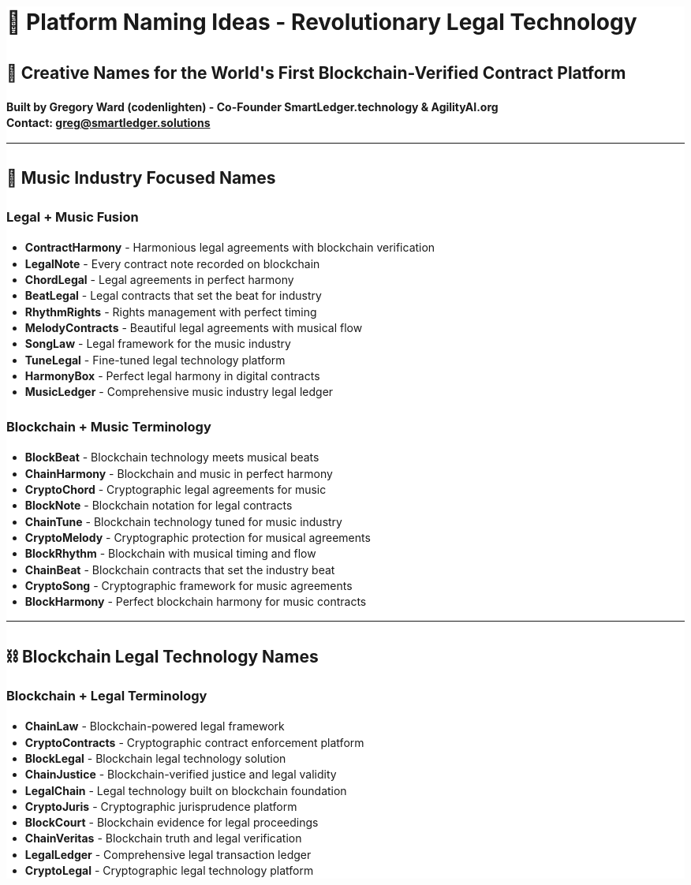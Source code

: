 # 🎯 Platform Naming Ideas - Revolutionary Legal Technology

## 🚀 **Creative Names for the World's First Blockchain-Verified Contract Platform**

**Built by Gregory Ward (codenlighten) - Co-Founder SmartLedger.technology & AgilityAI.org**  
**Contact: greg@smartledger.solutions**

---

## 🎼 **Music Industry Focused Names**

### **Legal + Music Fusion**
- **ContractHarmony** - Harmonious legal agreements with blockchain verification
- **LegalNote** - Every contract note recorded on blockchain
- **ChordLegal** - Legal agreements in perfect harmony
- **BeatLegal** - Legal contracts that set the beat for industry
- **RhythmRights** - Rights management with perfect timing
- **MelodyContracts** - Beautiful legal agreements with musical flow
- **SongLaw** - Legal framework for the music industry
- **TuneLegal** - Fine-tuned legal technology platform
- **HarmonyBox** - Perfect legal harmony in digital contracts
- **MusicLedger** - Comprehensive music industry legal ledger

### **Blockchain + Music Terminology**
- **BlockBeat** - Blockchain technology meets musical beats
- **ChainHarmony** - Blockchain and music in perfect harmony  
- **CryptoChord** - Cryptographic legal agreements for music
- **BlockNote** - Blockchain notation for legal contracts
- **ChainTune** - Blockchain technology tuned for music industry
- **CryptoMelody** - Cryptographic protection for musical agreements
- **BlockRhythm** - Blockchain with musical timing and flow
- **ChainBeat** - Blockchain contracts that set the industry beat
- **CryptoSong** - Cryptographic framework for music agreements
- **BlockHarmony** - Perfect blockchain harmony for music contracts

---

## ⛓️ **Blockchain Legal Technology Names**

### **Blockchain + Legal Terminology**
- **ChainLaw** - Blockchain-powered legal framework
- **CryptoContracts** - Cryptographic contract enforcement platform
- **BlockLegal** - Blockchain legal technology solution
- **ChainJustice** - Blockchain-verified justice and legal validity
- **LegalChain** - Legal technology built on blockchain foundation
- **CryptoJuris** - Cryptographic jurisprudence platform
- **BlockCourt** - Blockchain evidence for legal proceedings
- **ChainVeritas** - Blockchain truth and legal verification
- **LegalLedger** - Comprehensive legal transaction ledger
- **CryptoLegal** - Cryptographic legal technology platform
